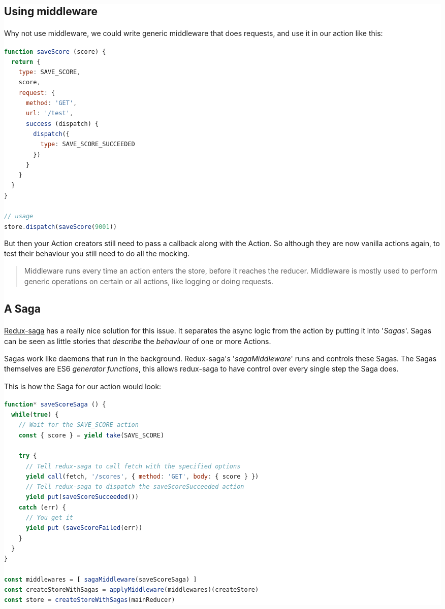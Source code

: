 ## Using middleware

Why not use middleware, we could write generic middleware that does requests, and use it in our action like this:

```javascript
function saveScore (score) {
  return {
    type: SAVE_SCORE,
    score,
    request: {
      method: 'GET',
      url: '/test',
      success (dispatch) {
        dispatch({
          type: SAVE_SCORE_SUCCEEDED
        })
      }
    }
  }
}

// usage
store.dispatch(saveScore(9001))
```

But then your Action creators still need to pass a callback along with the Action. So although they are now vanilla actions again, to test their behaviour you still need to do all the mocking.

> Middleware runs every time an action enters the store, before it reaches the reducer. Middleware is mostly used to perform generic operations on certain or all actions, like logging or doing requests.

## A Saga

[Redux-saga](https://github.com/yelouafi/redux-saga) has a really nice solution for this issue. It separates the async logic from the action by putting it into '_Sagas_'. Sagas can be seen as little stories that _describe_ the _behaviour_ of one or more Actions.

Sagas work like daemons that run in the background. Redux-saga's '_sagaMiddleware_' runs and controls these Sagas. The Sagas themselves are ES6 _generator functions_, this allows redux-saga to have control over every single step the Saga does.

This is how the Saga for our action would look:

```javascript
function* saveScoreSaga () {
  while(true) {
    // Wait for the SAVE_SCORE action
    const { score } = yield take(SAVE_SCORE)

    try {
      // Tell redux-saga to call fetch with the specified options
      yield call(fetch, '/scores', { method: 'GET', body: { score } })
      // Tell redux-saga to dispatch the saveScoreSucceeded action
      yield put(saveScoreSucceeded())
    catch (err) {
      // You get it
      yield put (saveScoreFailed(err))
    }
  }
}

const middlewares = [ sagaMiddleware(saveScoreSaga) ]
const createStoreWithSagas = applyMiddleware(middlewares)(createStore)
const store = createStoreWithSagas(mainReducer)
```